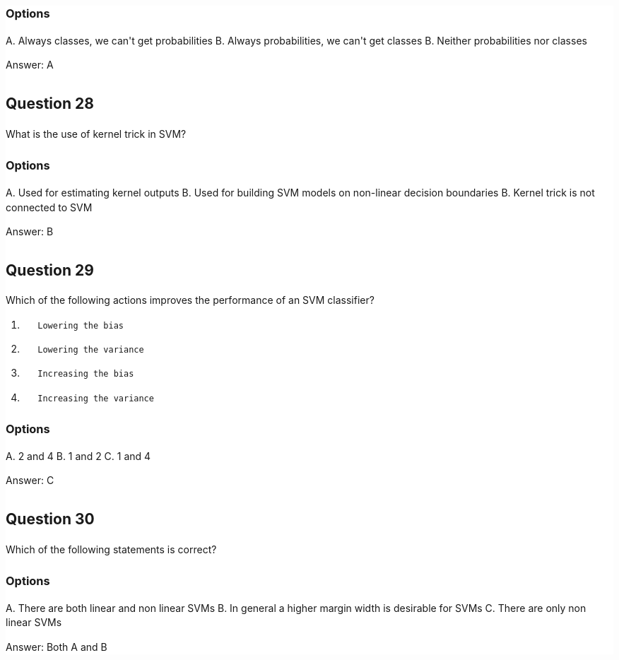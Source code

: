### Options

A. Always classes, we can't get probabilities
B. Always probabilities, we can't get classes
B. Neither probabilities nor classes

Answer: A

## Question 28

What is the use of kernel trick in SVM?

### Options

A. Used for estimating kernel outputs
B. Used for building SVM models on non-linear decision boundaries
B. Kernel trick is not connected to SVM

Answer: B

## Question 29

Which of the following actions improves the performance of an SVM classifier?
1.        Lowering the bias
2.        Lowering the variance
3.        Increasing the bias
4.        Increasing the variance

### Options

A. 2 and 4
B. 1 and 2
C. 1 and 4

Answer: C

## Question 30

Which of the following statements is correct?

### Options

A. There are both linear and non linear SVMs
B. In general a higher margin width is desirable for SVMs
C. There are only non linear SVMs

Answer: Both A and B

